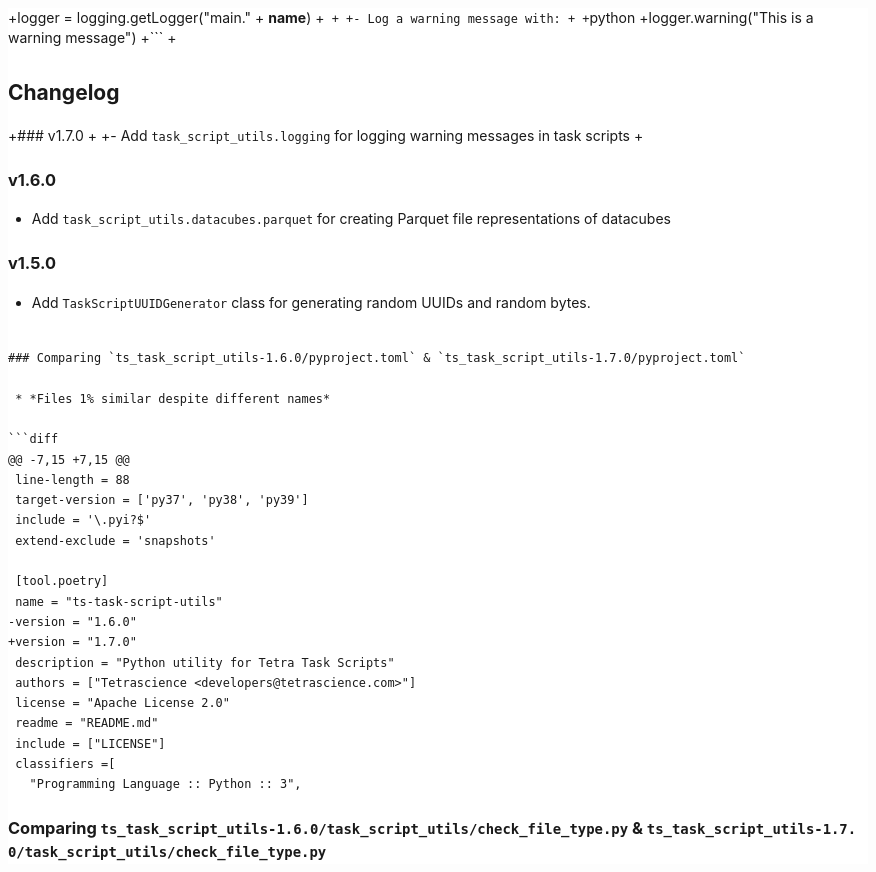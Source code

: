 +logger = logging.getLogger("main." + __name__)
+```
+
+- Log a warning message with:
+
+```python
+logger.warning("This is a warning message")
+```
+
 ## Changelog
 
+### v1.7.0
+
+- Add `task_script_utils.logging` for logging warning messages in task scripts
+
 ### v1.6.0
 
 - Add `task_script_utils.datacubes.parquet` for creating Parquet file representations of datacubes
 
 ### v1.5.0
 
 - Add `TaskScriptUUIDGenerator` class for generating random UUIDs and random bytes.
```

### Comparing `ts_task_script_utils-1.6.0/pyproject.toml` & `ts_task_script_utils-1.7.0/pyproject.toml`

 * *Files 1% similar despite different names*

```diff
@@ -7,15 +7,15 @@
 line-length = 88
 target-version = ['py37', 'py38', 'py39']
 include = '\.pyi?$'
 extend-exclude = 'snapshots'
 
 [tool.poetry]
 name = "ts-task-script-utils"
-version = "1.6.0"
+version = "1.7.0"
 description = "Python utility for Tetra Task Scripts"
 authors = ["Tetrascience <developers@tetrascience.com>"]
 license = "Apache License 2.0"
 readme = "README.md"
 include = ["LICENSE"]
 classifiers =[
   "Programming Language :: Python :: 3",
```

### Comparing `ts_task_script_utils-1.6.0/task_script_utils/check_file_type.py` & `ts_task_script_utils-1.7.0/task_script_utils/check_file_type.py`
